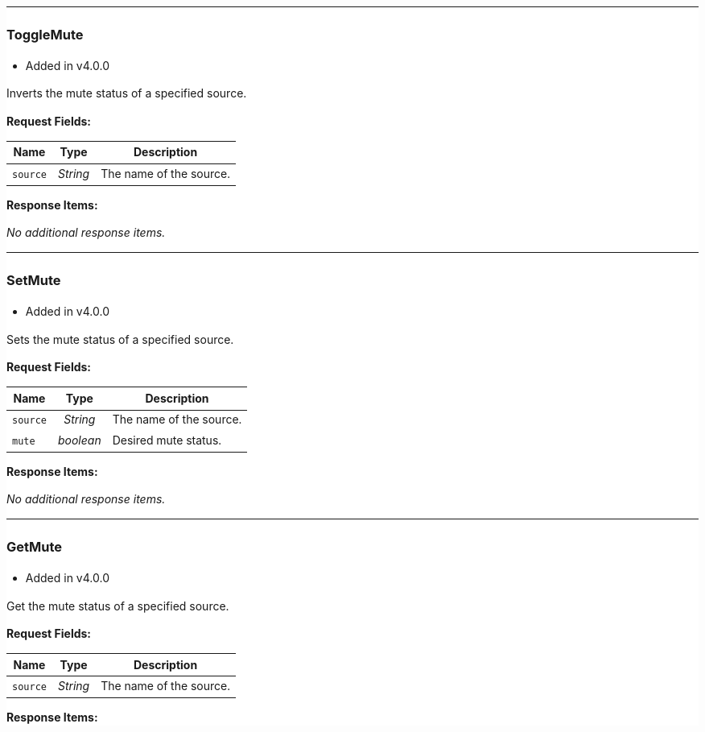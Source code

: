 
---

### ToggleMute


- Added in v4.0.0

Inverts the mute status of a specified source.

**Request Fields:**

| Name | Type  | Description |
| ---- | :---: | ------------|
| `source` | _String_ | The name of the source. |


**Response Items:**

_No additional response items._

---

### SetMute


- Added in v4.0.0

Sets the mute status of a specified source.

**Request Fields:**

| Name | Type  | Description |
| ---- | :---: | ------------|
| `source` | _String_ | The name of the source. |
| `mute` | _boolean_ | Desired mute status. |


**Response Items:**

_No additional response items._

---

### GetMute


- Added in v4.0.0

Get the mute status of a specified source.

**Request Fields:**

| Name | Type  | Description |
| ---- | :---: | ------------|
| `source` | _String_ | The name of the source. |


**Response Items:**
